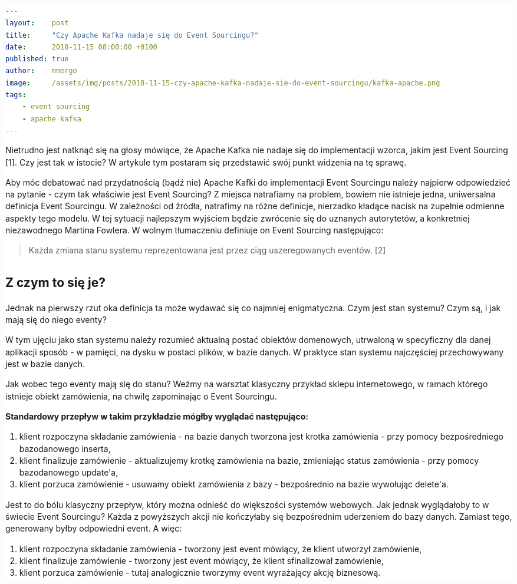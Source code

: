 ```yaml
---
layout:    post
title:     "Czy Apache Kafka nadaje się do Event Sourcingu?"
date:      2018-11-15 08:00:00 +0100
published: true
author:    mmergo
image:     /assets/img/posts/2018-11-15-czy-apache-kafka-nadaje-sie-do-event-sourcingu/kafka-apache.png
tags:
    - event sourcing
    - apache kafka
---
```


Nietrudno jest natknąć się na głosy mówiące, że Apache Kafka nie nadaje się do implementacji wzorca, jakim jest Event Sourcing [1]. Czy jest tak w istocie? W artykule tym postaram się przedstawić swój punkt widzenia na tę sprawę.

Aby móc debatować nad przydatnością (bądź nie) Apache Kafki do implementacji Event Sourcingu należy najpierw odpowiedzieć na pytanie - czym tak właściwie jest Event Sourcing? Z miejsca natrafiamy na problem, bowiem nie istnieje jedna, uniwersalna definicja Event Sourcingu. W zależności od źródła, natrafimy na różne definicje, nierzadko kładące nacisk na zupełnie odmienne aspekty tego modelu. W tej sytuacji najlepszym wyjściem będzie zwrócenie się do uznanych autorytetów, a konkretniej niezawodnego Martina Fowlera. W wolnym tłumaczeniu definiuje on Event Sourcing następująco:

> Każda zmiana stanu systemu reprezentowana jest przez ciąg uszeregowanych eventów. \[2]

## Z czym to się je?
Jednak na pierwszy rzut oka definicja ta może wydawać się co najmniej enigmatyczna. Czym jest stan systemu? Czym są, i jak mają się do niego eventy?

W tym ujęciu jako stan systemu należy rozumieć aktualną postać obiektów domenowych, utrwaloną w specyficzny dla danej aplikacji sposób - w pamięci, na dysku w postaci plików, w bazie danych. W praktyce stan systemu najczęściej przechowywany jest w bazie danych.

Jak wobec tego eventy mają się do stanu? Weźmy na warsztat klasyczny przykład sklepu internetowego, w ramach którego istnieje obiekt zamówienia, na chwilę zapominając o Event Sourcingu.

**Standardowy przepływ w takim przykładzie mógłby wyglądać następująco:**
1. klient rozpoczyna składanie zamówienia - na bazie danych tworzona jest krotka zamówienia - przy pomocy bezpośredniego bazodanowego inserta,
2. klient finalizuje zamówienie - aktualizujemy krotkę zamówienia na bazie, zmieniając status zamówienia - przy pomocy bazodanowego update'a,
3. klient porzuca zamówienie - usuwamy obiekt zamówienia z bazy - bezpośrednio na bazie wywołując delete'a.

Jest to do bólu klasyczny przepływ, który można odnieść do większości systemów webowych. Jak jednak wyglądałoby to w świecie Event Sourcingu? Każda z powyższych akcji nie kończyłaby się bezpośrednim uderzeniem do bazy danych. Zamiast tego, generowany byłby odpowiedni event. A więc:

1. klient rozpoczyna składanie zamówienia - tworzony jest event mówiący, że klient utworzył zamówienie,
2. klient finalizuje zamówienie - tworzony jest event mówiący, że klient sfinalizował zamówienie,
3. klient porzuca zamówienie - tutaj analogicznie tworzymy event wyrażający akcję biznesową.
